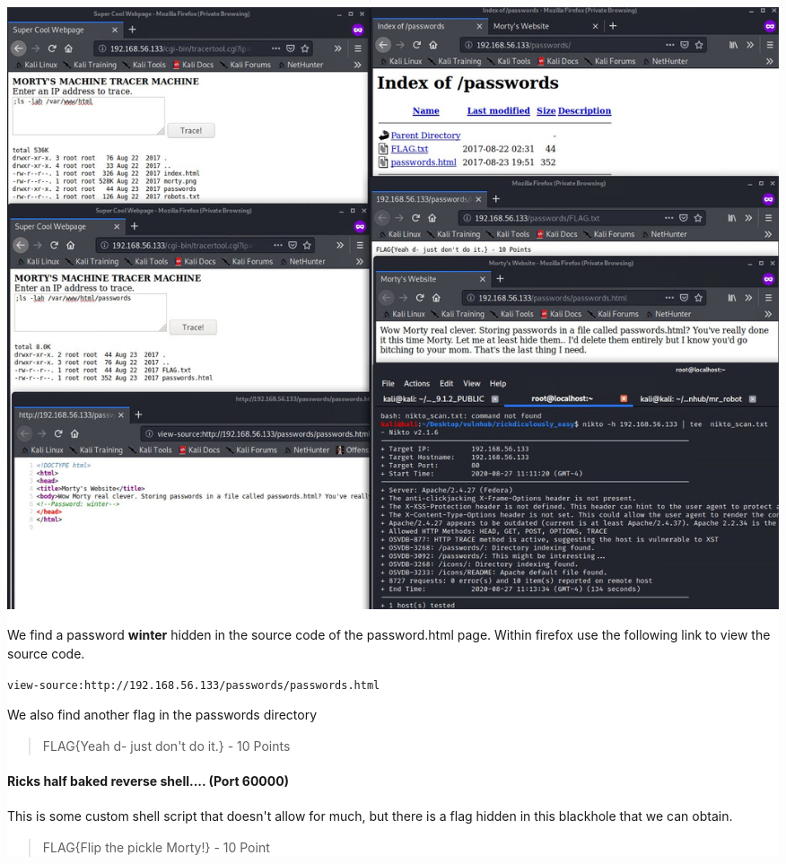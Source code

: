 ![Web Enumeration](/Images/vh_rickdiculous_web_3.jpg)

We find a password **winter** hidden in the source code of the password.html page.
Within firefox use the following link to view the source code.
```
view-source:http://192.168.56.133/passwords/passwords.html
```

We also find another flag in the passwords directory
> FLAG{Yeah d- just don't do it.} - 10 Points

#### Ricks half baked reverse shell.... (Port 60000)

This is some custom shell script that doesn't allow for much, but there is a flag hidden in this blackhole that we can obtain.
> FLAG{Flip the pickle Morty!} - 10 Point
